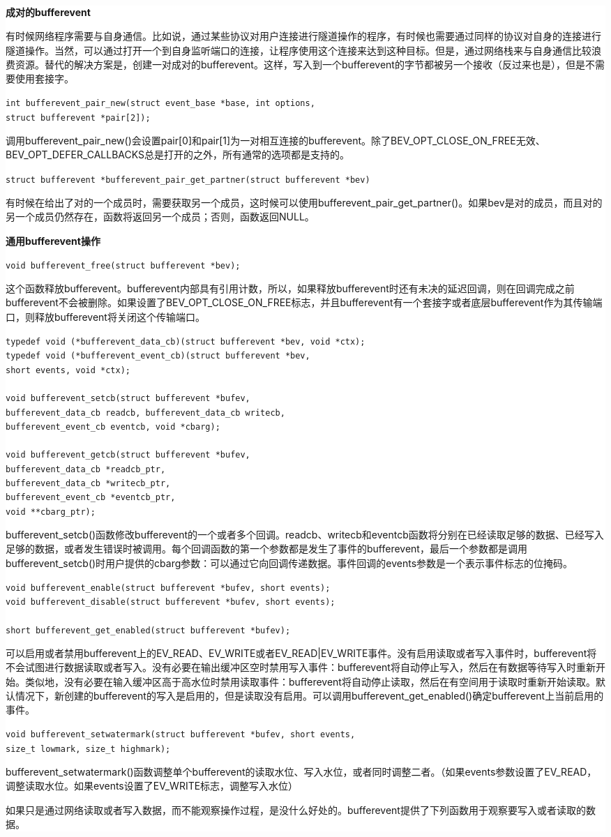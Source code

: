 **成对的bufferevent**  

有时候网络程序需要与自身通信。比如说，通过某些协议对用户连接进行隧道操作的程序，有时候也需要通过同样的协议对自身的连接进行隧道操作。当然，可以通过打开一个到自身监听端口的连接，让程序使用这个连接来达到这种目标。但是，通过网络栈来与自身通信比较浪费资源。替代的解决方案是，创建一对成对的bufferevent。这样，写入到一个bufferevent的字节都被另一个接收（反过来也是），但是不需要使用套接字。  

	int bufferevent_pair_new(struct event_base *base, int options,
    struct bufferevent *pair[2]);  

调用bufferevent_pair_new()会设置pair[0]和pair[1]为一对相互连接的bufferevent。除了BEV_OPT_CLOSE_ON_FREE无效、BEV_OPT_DEFER_CALLBACKS总是打开的之外，所有通常的选项都是支持的。  

	struct bufferevent *bufferevent_pair_get_partner(struct bufferevent *bev)  

有时候在给出了对的一个成员时，需要获取另一个成员，这时候可以使用bufferevent_pair_get_partner()。如果bev是对的成员，而且对的另一个成员仍然存在，函数将返回另一个成员；否则，函数返回NULL。  

**通用bufferevent操作**  

	void bufferevent_free(struct bufferevent *bev);  

这个函数释放bufferevent。bufferevent内部具有引用计数，所以，如果释放bufferevent时还有未决的延迟回调，则在回调完成之前bufferevent不会被删除。如果设置了BEV_OPT_CLOSE_ON_FREE标志，并且bufferevent有一个套接字或者底层bufferevent作为其传输端口，则释放bufferevent将关闭这个传输端口。  

	typedef void (*bufferevent_data_cb)(struct bufferevent *bev, void *ctx);
	typedef void (*bufferevent_event_cb)(struct bufferevent *bev,
    short events, void *ctx);

	void bufferevent_setcb(struct bufferevent *bufev,
    bufferevent_data_cb readcb, bufferevent_data_cb writecb,
    bufferevent_event_cb eventcb, void *cbarg);

	void bufferevent_getcb(struct bufferevent *bufev,
    bufferevent_data_cb *readcb_ptr,
    bufferevent_data_cb *writecb_ptr,
    bufferevent_event_cb *eventcb_ptr,
    void **cbarg_ptr);  

bufferevent_setcb()函数修改bufferevent的一个或者多个回调。readcb、writecb和eventcb函数将分别在已经读取足够的数据、已经写入足够的数据，或者发生错误时被调用。每个回调函数的第一个参数都是发生了事件的bufferevent，最后一个参数都是调用bufferevent_setcb()时用户提供的cbarg参数：可以通过它向回调传递数据。事件回调的events参数是一个表示事件标志的位掩码。  

	void bufferevent_enable(struct bufferevent *bufev, short events);
	void bufferevent_disable(struct bufferevent *bufev, short events);

	short bufferevent_get_enabled(struct bufferevent *bufev);  

可以启用或者禁用bufferevent上的EV_READ、EV_WRITE或者EV_READ|EV_WRITE事件。没有启用读取或者写入事件时，bufferevent将不会试图进行数据读取或者写入。没有必要在输出缓冲区空时禁用写入事件：bufferevent将自动停止写入，然后在有数据等待写入时重新开始。类似地，没有必要在输入缓冲区高于高水位时禁用读取事件：bufferevent将自动停止读取，然后在有空间用于读取时重新开始读取。默认情况下，新创建的bufferevent的写入是启用的，但是读取没有启用。可以调用bufferevent_get_enabled()确定bufferevent上当前启用的事件。  

	void bufferevent_setwatermark(struct bufferevent *bufev, short events,
    size_t lowmark, size_t highmark);  

bufferevent_setwatermark()函数调整单个bufferevent的读取水位、写入水位，或者同时调整二者。（如果events参数设置了EV_READ，调整读取水位。如果events设置了EV_WRITE标志，调整写入水位）  

如果只是通过网络读取或者写入数据，而不能观察操作过程，是没什么好处的。bufferevent提供了下列函数用于观察要写入或者读取的数据。  
